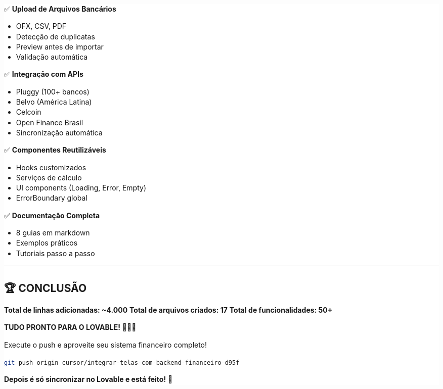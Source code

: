 ✅ **Upload de Arquivos Bancários**
- OFX, CSV, PDF
- Detecção de duplicatas
- Preview antes de importar
- Validação automática

✅ **Integração com APIs**
- Pluggy (100+ bancos)
- Belvo (América Latina)
- Celcoin
- Open Finance Brasil
- Sincronização automática

✅ **Componentes Reutilizáveis**
- Hooks customizados
- Serviços de cálculo
- UI components (Loading, Error, Empty)
- ErrorBoundary global

✅ **Documentação Completa**
- 8 guias em markdown
- Exemplos práticos
- Tutoriais passo a passo

---

## 🏆 CONCLUSÃO

**Total de linhas adicionadas: ~4.000**
**Total de arquivos criados: 17**
**Total de funcionalidades: 50+**

**TUDO PRONTO PARA O LOVABLE!** 🎉🚀✨

Execute o push e aproveite seu sistema financeiro completo!

```bash
git push origin cursor/integrar-telas-com-backend-financeiro-d95f
```

**Depois é só sincronizar no Lovable e está feito!** 🎊
